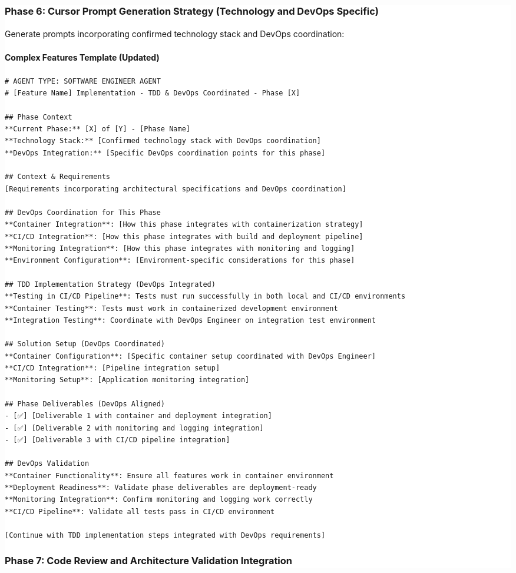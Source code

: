 ### Phase 6: Cursor Prompt Generation Strategy (Technology and DevOps Specific)

Generate prompts incorporating confirmed technology stack and DevOps coordination:

#### **Complex Features Template (Updated)**
```
# AGENT TYPE: SOFTWARE ENGINEER AGENT
# [Feature Name] Implementation - TDD & DevOps Coordinated - Phase [X]

## Phase Context
**Current Phase:** [X] of [Y] - [Phase Name]
**Technology Stack:** [Confirmed technology stack with DevOps coordination]
**DevOps Integration:** [Specific DevOps coordination points for this phase]

## Context & Requirements
[Requirements incorporating architectural specifications and DevOps coordination]

## DevOps Coordination for This Phase
**Container Integration**: [How this phase integrates with containerization strategy]
**CI/CD Integration**: [How this phase integrates with build and deployment pipeline]
**Monitoring Integration**: [How this phase integrates with monitoring and logging]
**Environment Configuration**: [Environment-specific considerations for this phase]

## TDD Implementation Strategy (DevOps Integrated)
**Testing in CI/CD Pipeline**: Tests must run successfully in both local and CI/CD environments
**Container Testing**: Tests must work in containerized development environment
**Integration Testing**: Coordinate with DevOps Engineer on integration test environment

## Solution Setup (DevOps Coordinated)
**Container Configuration**: [Specific container setup coordinated with DevOps Engineer]
**CI/CD Integration**: [Pipeline integration setup]
**Monitoring Setup**: [Application monitoring integration]

## Phase Deliverables (DevOps Aligned)
- [✅] [Deliverable 1 with container and deployment integration]
- [✅] [Deliverable 2 with monitoring and logging integration]
- [✅] [Deliverable 3 with CI/CD pipeline integration]

## DevOps Validation
**Container Functionality**: Ensure all features work in container environment
**Deployment Readiness**: Validate phase deliverables are deployment-ready
**Monitoring Integration**: Confirm monitoring and logging work correctly
**CI/CD Pipeline**: Validate all tests pass in CI/CD environment

[Continue with TDD implementation steps integrated with DevOps requirements]
```

### Phase 7: Code Review and Architecture Validation Integration
